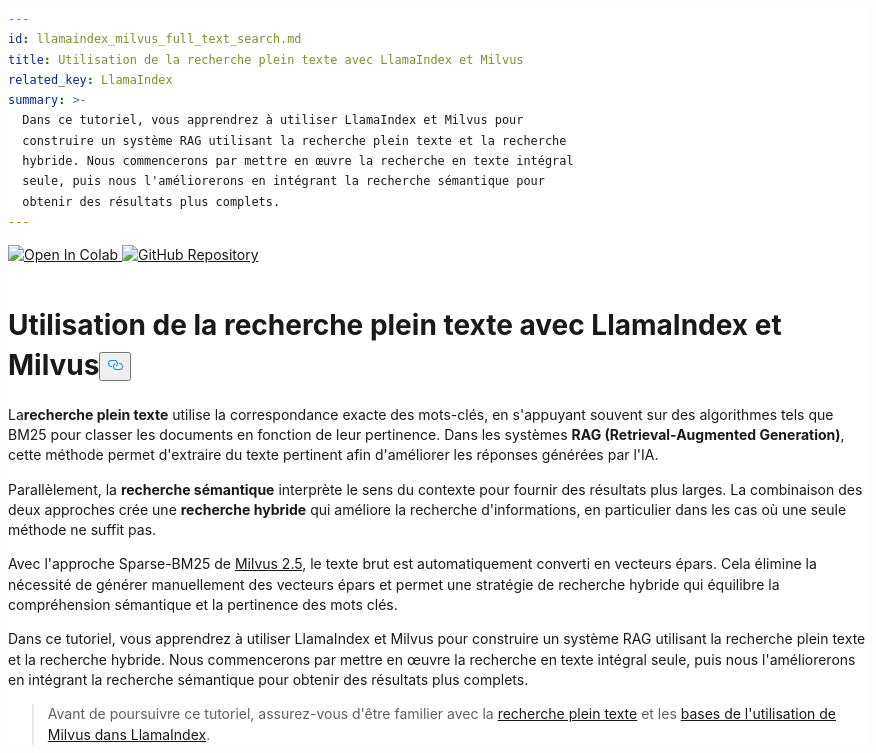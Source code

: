 ```yaml
---
id: llamaindex_milvus_full_text_search.md
title: Utilisation de la recherche plein texte avec LlamaIndex et Milvus
related_key: LlamaIndex
summary: >-
  Dans ce tutoriel, vous apprendrez à utiliser LlamaIndex et Milvus pour
  construire un système RAG utilisant la recherche plein texte et la recherche
  hybride. Nous commencerons par mettre en œuvre la recherche en texte intégral
  seule, puis nous l'améliorerons en intégrant la recherche sémantique pour
  obtenir des résultats plus complets.
---
```

<p><a href="https://colab.research.google.com/github/milvus-io/bootcamp/blob/master/integration/llamaindex/llamaindex_milvus_full_text_search.ipynb" target="_parent">
<img translate="no" src="https://colab.research.google.com/assets/colab-badge.svg" alt="Open In Colab"/>
</a>
<a href="https://github.com/milvus-io/bootcamp/blob/master/integration/llamaindex/llamaindex_milvus_full_text_search.ipynb" target="_blank">
<img translate="no" src="https://img.shields.io/badge/View%20on%20GitHub-555555?style=flat&logo=github&logoColor=white" alt="GitHub Repository"/>
</a></p>
<h1 id="Using-Full-Text-Search-with-LlamaIndex-and-Milvus" class="common-anchor-header">Utilisation de la recherche plein texte avec LlamaIndex et Milvus<button data-href="#Using-Full-Text-Search-with-LlamaIndex-and-Milvus" class="anchor-icon" translate="no">
      <svg translate="no"
        aria-hidden="true"
        focusable="false"
        height="20"
        version="1.1"
        viewBox="0 0 16 16"
        width="16"
      >
        <path
          fill="#0092E4"
          fill-rule="evenodd"
          d="M4 9h1v1H4c-1.5 0-3-1.69-3-3.5S2.55 3 4 3h4c1.45 0 3 1.69 3 3.5 0 1.41-.91 2.72-2 3.25V8.59c.58-.45 1-1.27 1-2.09C10 5.22 8.98 4 8 4H4c-.98 0-2 1.22-2 2.5S3 9 4 9zm9-3h-1v1h1c1 0 2 1.22 2 2.5S13.98 12 13 12H9c-.98 0-2-1.22-2-2.5 0-.83.42-1.64 1-2.09V6.25c-1.09.53-2 1.84-2 3.25C6 11.31 7.55 13 9 13h4c1.45 0 3-1.69 3-3.5S14.5 6 13 6z"
        ></path>
      </svg>
    </button></h1><p>La<strong>recherche plein texte</strong> utilise la correspondance exacte des mots-clés, en s'appuyant souvent sur des algorithmes tels que BM25 pour classer les documents en fonction de leur pertinence. Dans les systèmes <strong>RAG (Retrieval-Augmented Generation)</strong>, cette méthode permet d'extraire du texte pertinent afin d'améliorer les réponses générées par l'IA.</p>
<p>Parallèlement, la <strong>recherche sémantique</strong> interprète le sens du contexte pour fournir des résultats plus larges. La combinaison des deux approches crée une <strong>recherche hybride</strong> qui améliore la recherche d'informations, en particulier dans les cas où une seule méthode ne suffit pas.</p>
<p>Avec l'approche Sparse-BM25 de <a href="https://milvus.io/blog/introduce-milvus-2-5-full-text-search-powerful-metadata-filtering-and-more.md">Milvus 2.5</a>, le texte brut est automatiquement converti en vecteurs épars. Cela élimine la nécessité de générer manuellement des vecteurs épars et permet une stratégie de recherche hybride qui équilibre la compréhension sémantique et la pertinence des mots clés.</p>
<p>Dans ce tutoriel, vous apprendrez à utiliser LlamaIndex et Milvus pour construire un système RAG utilisant la recherche plein texte et la recherche hybride. Nous commencerons par mettre en œuvre la recherche en texte intégral seule, puis nous l'améliorerons en intégrant la recherche sémantique pour obtenir des résultats plus complets.</p>
<blockquote>
<p>Avant de poursuivre ce tutoriel, assurez-vous d'être familier avec la <a href="https://milvus.io/docs/full-text-search.md#Full-Text-Search">recherche plein texte</a> et les <a href="https://milvus.io/docs/integrate_with_llamaindex.md">bases de l'utilisation de Milvus dans LlamaIndex</a>.</p>